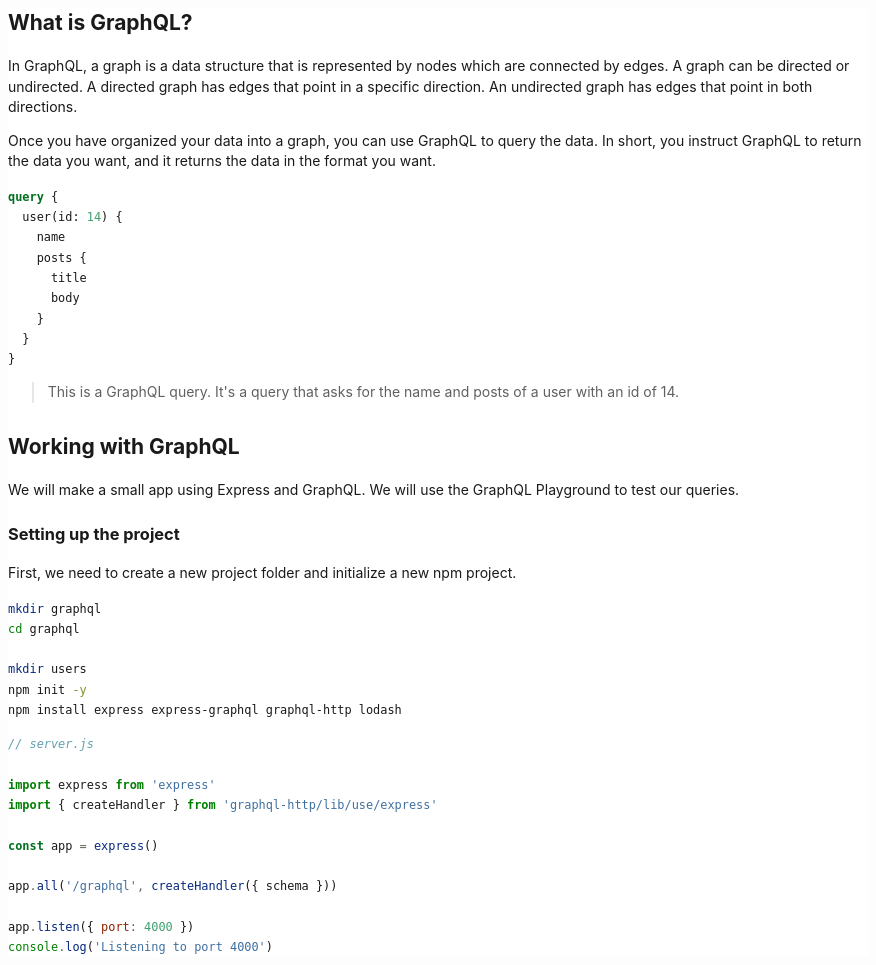 ## What is GraphQL?

In GraphQL, a graph is a data structure that is represented by nodes which are connected by edges. A graph can be directed or undirected. A directed graph has edges that point in a specific direction. An undirected graph has edges that point in both directions.

Once you have organized your data into a graph, you can use GraphQL to query the data. In short, you instruct GraphQL to return the data you want, and it returns the data in the format you want.

```graphql
query {
  user(id: 14) {
    name
    posts {
      title
      body
    }
  }
}
```

> This is a GraphQL query. It's a query that asks for the name and posts of a user with an id of 14.

## Working with GraphQL

We will make a small app using Express and GraphQL. We will use the GraphQL Playground to test our queries.

### Setting up the project

First, we need to create a new project folder and initialize a new npm project.

```bash
mkdir graphql
cd graphql

mkdir users
npm init -y
npm install express express-graphql graphql-http lodash
```

```js
// server.js

import express from 'express'
import { createHandler } from 'graphql-http/lib/use/express'

const app = express()

app.all('/graphql', createHandler({ schema }))

app.listen({ port: 4000 })
console.log('Listening to port 4000')
```
